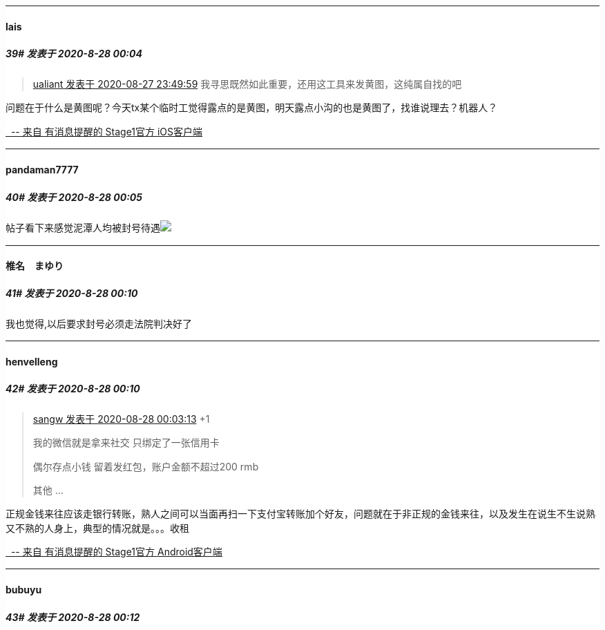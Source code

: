 
-----

####  lais  
##### 39#       发表于 2020-8-28 00:04


<blockquote><a href="httphttps://bbs.saraba1st.com/2b/forum.php?mod=redirect&amp;goto=findpost&amp;pid=48570694&amp;ptid=1956896" target="_blank">ualiant 发表于 2020-08-27 23:49:59</a>
我寻思既然如此重要，还用这工具来发黄图，这纯属自找的吧</blockquote>问题在于什么是黄图呢？今天tx某个临时工觉得露点的是黄图，明天露点小沟的也是黄图了，找谁说理去？机器人？

[  -- 来自 有消息提醒的 Stage1官方 iOS客户端](https://itunes.apple.com/fi/app/saraba1st/id1221237470?mt=8)


-----

####  pandaman7777  
##### 40#       发表于 2020-8-28 00:05


帖子看下来感觉泥潭人均被封号待遇<img src="https://static.saraba1st.com/image/smiley/face2017/001.png" referrerpolicy="no-referrer">


-----

####  椎名　まゆり  
##### 41#       发表于 2020-8-28 00:10


我也觉得,以后要求封号必须走法院判决好了


-----

####  henvelleng  
##### 42#       发表于 2020-8-28 00:10


<blockquote><a href="httphttps://bbs.saraba1st.com/2b/forum.php?mod=redirect&amp;goto=findpost&amp;pid=48570787&amp;ptid=1956896" target="_blank">sangw 发表于 2020-08-28 00:03:13</a>
+1


我的微信就是拿来社交 只绑定了一张信用卡


偶尔存点小钱 留着发红包，账户金额不超过200 rmb


其他 ...</blockquote>正规金钱来往应该走银行转账，熟人之间可以当面再扫一下支付宝转账加个好友，问题就在于非正规的金钱来往，以及发生在说生不生说熟又不熟的人身上，典型的情况就是。。。收租

[  -- 来自 有消息提醒的 Stage1官方 Android客户端](https://www.coolapk.com/apk/140634)


-----

####  bubuyu  
##### 43#       发表于 2020-8-28 00:12

